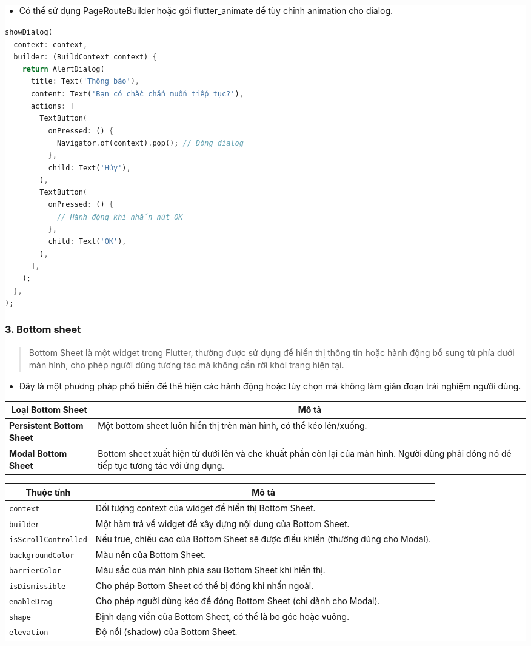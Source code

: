 - Có thể sử dụng PageRouteBuilder hoặc gói flutter_animate để tùy chỉnh animation cho dialog.

```dart
showDialog(
  context: context,
  builder: (BuildContext context) {
    return AlertDialog(
      title: Text('Thông báo'),
      content: Text('Bạn có chắc chắn muốn tiếp tục?'),
      actions: [
        TextButton(
          onPressed: () {
            Navigator.of(context).pop(); // Đóng dialog
          },
          child: Text('Hủy'),
        ),
        TextButton(
          onPressed: () {
            // Hành động khi nhấn nút OK
          },
          child: Text('OK'),
        ),
      ],
    );
  },
);
```

### 3. Bottom sheet

> Bottom Sheet là một widget trong Flutter, thường được sử dụng để hiển thị thông tin hoặc hành động bổ sung từ phía dưới màn hình, cho phép người dùng tương tác mà không cần rời khỏi trang hiện tại.

- Đây là một phương pháp phổ biến để thể hiện các hành động hoặc tùy chọn mà không làm gián đoạn trải nghiệm người dùng.

| Loại Bottom Sheet           | Mô tả                                                                                                                                  |
| --------------------------- | -------------------------------------------------------------------------------------------------------------------------------------- |
| **Persistent Bottom Sheet** | Một bottom sheet luôn hiển thị trên màn hình, có thể kéo lên/xuống.                                                                    |
| **Modal Bottom Sheet**      | Bottom sheet xuất hiện từ dưới lên và che khuất phần còn lại của màn hình. Người dùng phải đóng nó để tiếp tục tương tác với ứng dụng. |

| Thuộc tính           | Mô tả                                                                            |
| -------------------- | -------------------------------------------------------------------------------- |
| `context`            | Đối tượng context của widget để hiển thị Bottom Sheet.                           |
| `builder`            | Một hàm trả về widget để xây dựng nội dung của Bottom Sheet.                     |
| `isScrollControlled` | Nếu true, chiều cao của Bottom Sheet sẽ được điều khiển (thường dùng cho Modal). |
| `backgroundColor`    | Màu nền của Bottom Sheet.                                                        |
| `barrierColor`       | Màu sắc của màn hình phía sau Bottom Sheet khi hiển thị.                         |
| `isDismissible`      | Cho phép Bottom Sheet có thể bị đóng khi nhấn ngoài.                             |
| `enableDrag`         | Cho phép người dùng kéo để đóng Bottom Sheet (chỉ dành cho Modal).               |
| `shape`              | Định dạng viền của Bottom Sheet, có thể là bo góc hoặc vuông.                    |
| `elevation`          | Độ nổi (shadow) của Bottom Sheet.                                                |
